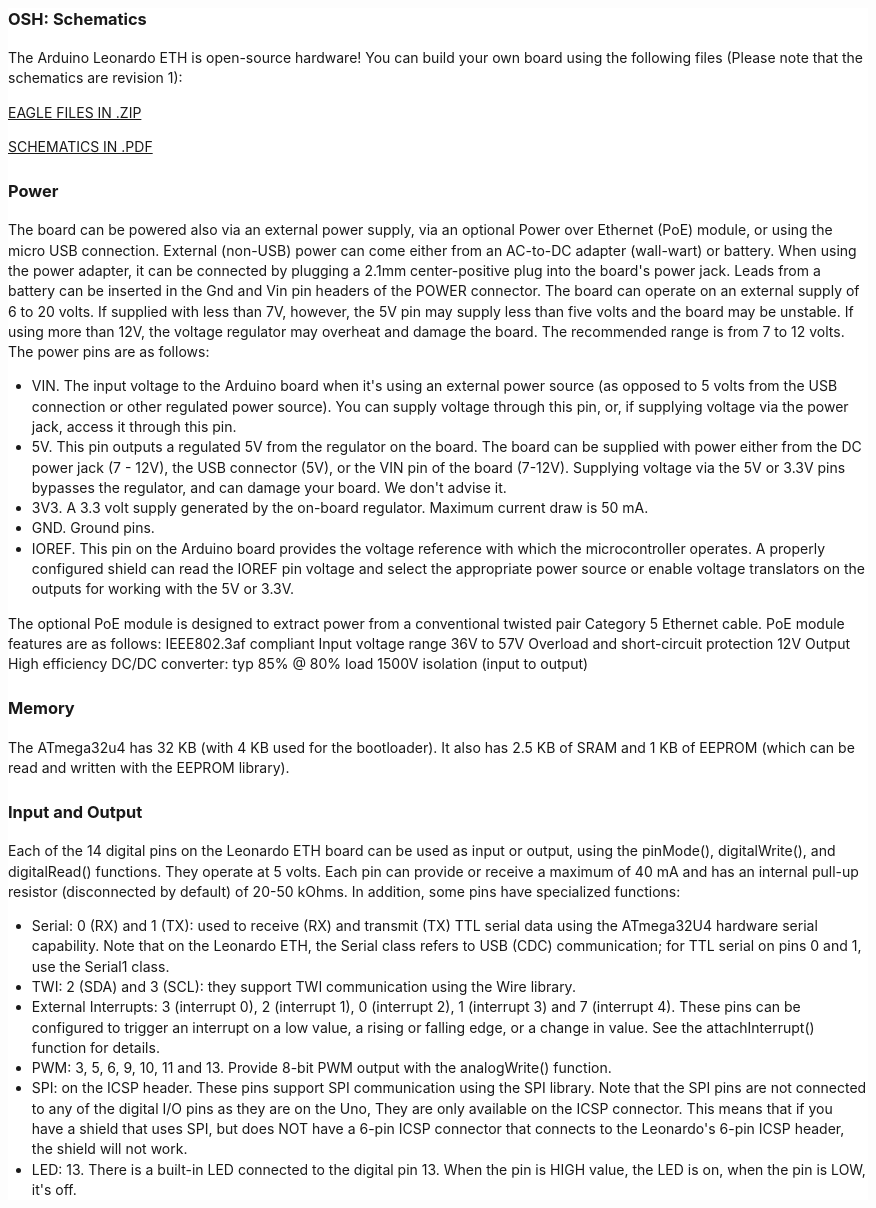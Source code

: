 ### OSH: Schematics

The Arduino Leonardo ETH is open-source hardware! You can build your own board using the following files (Please note that the schematics are revision 1):

[EAGLE FILES IN .ZIP](https://content.arduino.cc/assets/LeonardoEth_V1.0.zip)

[SCHEMATICS IN .PDF](https://content.arduino.cc/assets/LeonardoEth*V1.0*sch.pdf)

### Power

The board can be powered also via an external power supply, via an optional Power over Ethernet (PoE) module, or using the micro USB connection. External (non-USB) power can come either from an AC-to-DC adapter (wall-wart) or battery. When using the power adapter, it can be connected by plugging a 2.1mm center-positive plug into the board's power jack. Leads from a battery can be inserted in the Gnd and Vin pin headers of the POWER connector. The board can operate on an external supply of 6 to 20 volts. If supplied with less than 7V, however, the 5V pin may supply less than five volts and the board may be unstable. If using more than 12V, the voltage regulator may overheat and damage the board. The recommended range is from 7 to 12 volts. The power pins are as follows:

* VIN. The input voltage to the Arduino board when it's using an external power source (as opposed to 5 volts from the USB connection or other regulated power source). You can supply voltage through this pin, or, if supplying voltage via the power jack, access it through this pin.
* 5V. This pin outputs a regulated 5V from the regulator on the board. The board can be supplied with power either from the DC power jack (7 - 12V), the USB connector (5V), or the VIN pin of the board (7-12V). Supplying voltage via the 5V or 3.3V pins bypasses the regulator, and can damage your board. We don't advise it.
* 3V3\. A 3.3 volt supply generated by the on-board regulator. Maximum current draw is 50 mA.
* GND. Ground pins.
* IOREF. This pin on the Arduino board provides the voltage reference with which the microcontroller operates. A properly configured shield can read the IOREF pin voltage and select the appropriate power source or enable voltage translators on the outputs for working with the 5V or 3.3V.

The optional PoE module is designed to extract power from a conventional twisted pair Category 5 Ethernet cable. PoE module features are as follows: IEEE802.3af compliant Input voltage range 36V to 57V Overload and short-circuit protection 12V Output High efficiency DC/DC converter: typ 85% @ 80% load 1500V isolation (input to output)

### Memory

The ATmega32u4 has 32 KB (with 4 KB used for the bootloader). It also has 2.5 KB of SRAM and 1 KB of EEPROM (which can be read and written with the EEPROM library).

### Input and Output

Each of the 14 digital pins on the Leonardo ETH board can be used as input or output, using the pinMode(), digitalWrite(), and digitalRead() functions. They operate at 5 volts. Each pin can provide or receive a maximum of 40 mA and has an internal pull-up resistor (disconnected by default) of 20-50 kOhms. In addition, some pins have specialized functions:

* Serial: 0 (RX) and 1 (TX): used to receive (RX) and transmit (TX) TTL serial data using the ATmega32U4 hardware serial capability. Note that on the Leonardo ETH, the Serial class refers to USB (CDC) communication; for TTL serial on pins 0 and 1, use the Serial1 class.
* TWI: 2 (SDA) and 3 (SCL): they support TWI communication using the Wire library.
* External Interrupts: 3 (interrupt 0), 2 (interrupt 1), 0 (interrupt 2), 1 (interrupt 3) and 7 (interrupt 4). These pins can be configured to trigger an interrupt on a low value, a rising or falling edge, or a change in value. See the attachInterrupt() function for details.
* PWM: 3, 5, 6, 9, 10, 11 and 13\. Provide 8-bit PWM output with the analogWrite() function.
* SPI: on the ICSP header. These pins support SPI communication using the SPI library. Note that the SPI pins are not connected to any of the digital I/O pins as they are on the Uno, They are only available on the ICSP connector. This means that if you have a shield that uses SPI, but does NOT have a 6-pin ICSP connector that connects to the Leonardo's 6-pin ICSP header, the shield will not work.
* LED: 13\. There is a built-in LED connected to the digital pin 13\. When the pin is HIGH value, the LED is on, when the pin is LOW, it's off.